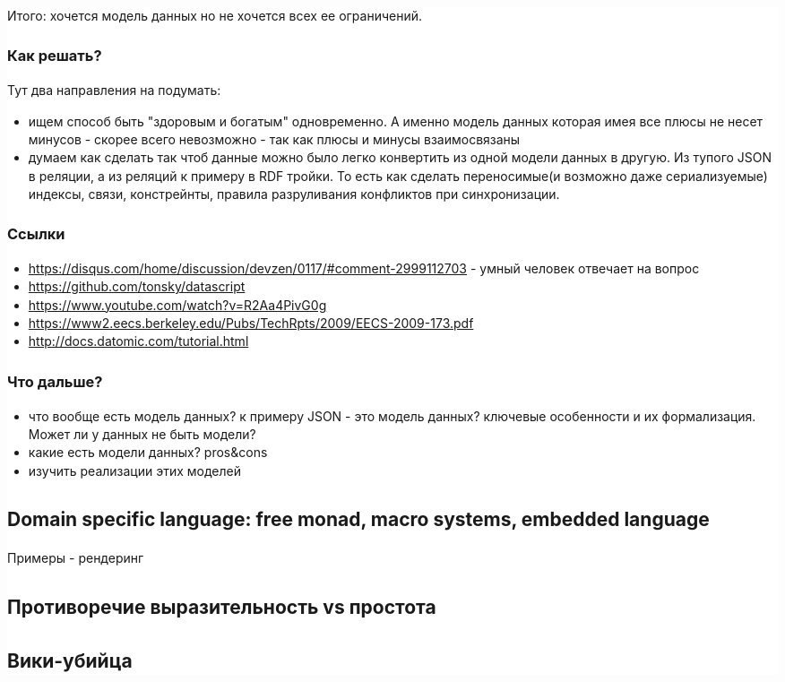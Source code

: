 Итого: хочется модель данных но не хочется всех ее ограничений. 

### Как решать?

Тут два направления на подумать:

 - ищем способ быть "здоровым и богатым" одновременно. А именно модель данных которая имея все плюсы не несет минусов - скорее всего невозможно - так как плюсы и минусы взаимосвязаны
 - думаем как сделать так чтоб данные можно было легко конвертить из одной модели данных в другую. Из тупого JSON в реляции, а из реляций к примеру в RDF тройки. То есть как сделать переносимые(и возможно даже сериализуемые) индексы, связи, констрейнты, правила разруливания конфликтов при синхронизации.

### Ссылки
 - https://disqus.com/home/discussion/devzen/0117/#comment-2999112703 - умный человек отвечает на вопрос
 - https://github.com/tonsky/datascript
 - https://www.youtube.com/watch?v=R2Aa4PivG0g
 - https://www2.eecs.berkeley.edu/Pubs/TechRpts/2009/EECS-2009-173.pdf
 - http://docs.datomic.com/tutorial.html

### Что дальше?
 - что вообще есть модель данных? к примеру JSON - это модель данных? ключевые особенности и их формализация. Может ли у данных не быть модели?
 - какие есть модели данных? pros&cons
 - изучить реализации этих моделей

## Domain specific language: free monad, macro systems, embedded language
Примеры - рендеринг

## Противоречие выразительность vs простота

## Вики-убийца

